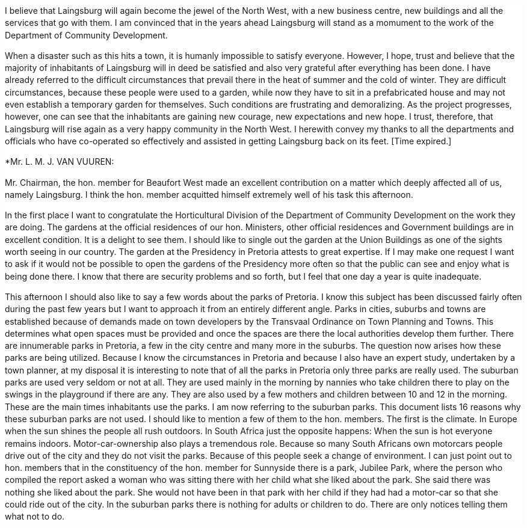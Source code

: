 <p>I believe that Laingsburg will again become the jewel of the North West, with a new business centre, new buildings and all the services that go with them. I am convinced that in the years ahead Laingsburg will stand as a momument to the work of the Department of Community Development.</p>

<p>When a disaster such as this hits a town, it is humanly impossible to satisfy everyone. However, I hope, trust and believe that the majority of inhabitants of Laingsburg will in <span class="col_6683-6684" refersTo="page_0154"/>deed be satisfied and also very grateful after everything has been done. I have already referred to the difficult circumstances that prevail there in the heat of summer and the cold of winter. They are difficult circumstances, because these people were used to a garden, while now they have to sit in a prefabricated house and may not even establish a temporary garden for themselves. Such conditions are frustrating and demoralizing. As the project progresses, however, one can see that the inhabitants are gaining new courage, new expectations and new hope. I trust, therefore, that Laingsburg will rise again as a very happy community in the North West. I herewith convey my thanks to all the departments and officials who have co-operated so effectively and assisted in getting Laingsburg back on its feet. [Time expired.]</p>

</speech>

<speech by="#van_vuuren">

<from>*Mr. <person refersTo="hansard_za">L. M. J. VAN VUUREN</person>:</from>

<p>Mr. Chairman, the hon. member for Beaufort West made an excellent contribution on a matter which deeply affected all of us, namely Laingsburg. I think the hon. member acquitted himself extremely well of his task this afternoon.</p>

<p>In the first place I want to congratulate the Horticultural Division of the Department of Community Development on the work they are doing. The gardens at the official residences of our hon. Ministers, other official residences and Government buildings are in excellent condition. It is a delight to see them. I should like to single out the garden at the Union Buildings as one of the sights worth seeing in our country. The garden at the Presidency in Pretoria attests to great expertise. If I may make one request I want to ask if it would not be possible to open the gardens of the Presidency more often so that the public can see and enjoy what is being done there. I know that there are security problems and so forth, but I feel that one day a year is quite inadequate.</p>

<p>This afternoon I should also like to say a few words about the parks of Pretoria. I know this subject has been discussed fairly often during the past few years but I want to approach it from an entirely different angle. Parks in cities, suburbs and towns are established because of demands made on town developers by the Transvaal Ordinance on Town Planning and Towns. This determines what open spaces must be provided and once the spaces are there the local authorities develop them further. There are innumerable parks in Pretoria, a few in the city centre and many more in the suburbs. The question now arises how these parks are being utilized. Because I know the circumstances in Pretoria and because I also have an expert study, undertaken by a town planner, at my disposal it is interesting to note that of all the parks in Pretoria only three parks are really used. The suburban parks are used very seldom or not at all. They are used mainly in the morning by nannies who take children there to play on the swings in the playground if there are any. They are also used by a few mothers and children between 10 and 12 in the morning. These are the main times inhabitants use the parks. I am now referring to the suburban parks. This document lists 16 reasons why these suburban parks are not used. I should like to mention a few of them to the hon. members. The first is the climate. In Europe when the sun shines the people all rush outdoors. In South Africa just the opposite happens: When the sun is hot everyone remains indoors. Motor-car-ownership also plays a tremendous role. Because so many South Africans own motorcars people drive out of the city and they do not visit the parks. Because of this people seek a change of environment. I can just point out to hon. members that in the constituency of the hon. member for Sunnyside there is a park, Jubilee Park, where the person who compiled the report asked a woman who was sitting there with her child what she liked about the park. She said there was nothing she liked about the park. She would not have been in that park with her child if they had had a motor-car so that she could ride out of the city. In the suburban parks there is nothing for adults or children to do. There are only notices telling them what not to do.</p>
